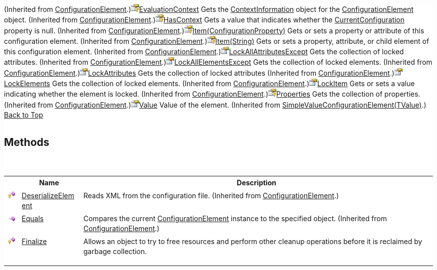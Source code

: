  (Inherited from <a href="http://msdn2.microsoft.com/en-us/library/kyx77cz3" target="_blank">ConfigurationElement</a>.)</td></tr><tr><td>![Protected property](media/protproperty.gif "Protected property")</td><td><a href="http://msdn2.microsoft.com/en-us/library/ms134144" target="_blank">EvaluationContext</a></td><td>
Gets the <a href="http://msdn2.microsoft.com/en-us/library/ms134368" target="_blank">ContextInformation</a> object for the <a href="http://msdn2.microsoft.com/en-us/library/kyx77cz3" target="_blank">ConfigurationElement</a> object.
 (Inherited from <a href="http://msdn2.microsoft.com/en-us/library/kyx77cz3" target="_blank">ConfigurationElement</a>.)</td></tr><tr><td>![Protected property](media/protproperty.gif "Protected property")</td><td><a href="http://msdn2.microsoft.com/en-us/library/hh136640" target="_blank">HasContext</a></td><td>
Gets a value that indicates whether the <a href="http://msdn2.microsoft.com/en-us/library/dd412601" target="_blank">CurrentConfiguration</a> property is null.
 (Inherited from <a href="http://msdn2.microsoft.com/en-us/library/kyx77cz3" target="_blank">ConfigurationElement</a>.)</td></tr><tr><td>![Protected property](media/protproperty.gif "Protected property")</td><td><a href="http://msdn2.microsoft.com/en-us/library/es150ftc" target="_blank">Item(ConfigurationProperty)</a></td><td>
Gets or sets a property or attribute of this configuration element.
 (Inherited from <a href="http://msdn2.microsoft.com/en-us/library/kyx77cz3" target="_blank">ConfigurationElement</a>.)</td></tr><tr><td>![Protected property](media/protproperty.gif "Protected property")</td><td><a href="http://msdn2.microsoft.com/en-us/library/c8693ks1" target="_blank">Item(String)</a></td><td>
Gets or sets a property, attribute, or child element of this configuration element.
 (Inherited from <a href="http://msdn2.microsoft.com/en-us/library/kyx77cz3" target="_blank">ConfigurationElement</a>.)</td></tr><tr><td>![Public property](media/pubproperty.gif "Public property")</td><td><a href="http://msdn2.microsoft.com/en-us/library/ms134146" target="_blank">LockAllAttributesExcept</a></td><td>
Gets the collection of locked attributes.
 (Inherited from <a href="http://msdn2.microsoft.com/en-us/library/kyx77cz3" target="_blank">ConfigurationElement</a>.)</td></tr><tr><td>![Public property](media/pubproperty.gif "Public property")</td><td><a href="http://msdn2.microsoft.com/en-us/library/ms134147" target="_blank">LockAllElementsExcept</a></td><td>
Gets the collection of locked elements.
 (Inherited from <a href="http://msdn2.microsoft.com/en-us/library/kyx77cz3" target="_blank">ConfigurationElement</a>.)</td></tr><tr><td>![Public property](media/pubproperty.gif "Public property")</td><td><a href="http://msdn2.microsoft.com/en-us/library/ms134148" target="_blank">LockAttributes</a></td><td>
Gets the collection of locked attributes
 (Inherited from <a href="http://msdn2.microsoft.com/en-us/library/kyx77cz3" target="_blank">ConfigurationElement</a>.)</td></tr><tr><td>![Public property](media/pubproperty.gif "Public property")</td><td><a href="http://msdn2.microsoft.com/en-us/library/ms134149" target="_blank">LockElements</a></td><td>
Gets the collection of locked elements.
 (Inherited from <a href="http://msdn2.microsoft.com/en-us/library/kyx77cz3" target="_blank">ConfigurationElement</a>.)</td></tr><tr><td>![Public property](media/pubproperty.gif "Public property")</td><td><a href="http://msdn2.microsoft.com/en-us/library/ms134150" target="_blank">LockItem</a></td><td>
Gets or sets a value indicating whether the element is locked.
 (Inherited from <a href="http://msdn2.microsoft.com/en-us/library/kyx77cz3" target="_blank">ConfigurationElement</a>.)</td></tr><tr><td>![Protected property](media/protproperty.gif "Protected property")</td><td><a href="http://msdn2.microsoft.com/en-us/library/3kx8tt8d" target="_blank">Properties</a></td><td>
Gets the collection of properties.
 (Inherited from <a href="http://msdn2.microsoft.com/en-us/library/kyx77cz3" target="_blank">ConfigurationElement</a>.)</td></tr><tr><td>![Public property](media/pubproperty.gif "Public property")</td><td><a href="DA9DAD6C">Value</a></td><td>
Value of the element.
 (Inherited from <a href="28B2486D">SimpleValueConfigurationElement(TValue)</a>.)</td></tr></table>&nbsp;
<a href="#simplevalueconfigurationelement-class">Back to Top</a>

## Methods
&nbsp;<table><tr><th></th><th>Name</th><th>Description</th></tr><tr><td>![Protected method](media/protmethod.gif "Protected method")</td><td><a href="http://msdn2.microsoft.com/en-us/library/ms134126" target="_blank">DeserializeElement</a></td><td>
Reads XML from the configuration file.
 (Inherited from <a href="http://msdn2.microsoft.com/en-us/library/kyx77cz3" target="_blank">ConfigurationElement</a>.)</td></tr><tr><td>![Public method](media/pubmethod.gif "Public method")</td><td><a href="http://msdn2.microsoft.com/en-us/library/cy9e8hzc" target="_blank">Equals</a></td><td>
Compares the current <a href="http://msdn2.microsoft.com/en-us/library/kyx77cz3" target="_blank">ConfigurationElement</a> instance to the specified object.
 (Inherited from <a href="http://msdn2.microsoft.com/en-us/library/kyx77cz3" target="_blank">ConfigurationElement</a>.)</td></tr><tr><td>![Protected method](media/protmethod.gif "Protected method")</td><td><a href="http://msdn2.microsoft.com/en-us/library/4k87zsw7" target="_blank">Finalize</a></td><td>
Allows an object to try to free resources and perform other cleanup operations before it is reclaimed by garbage collection.